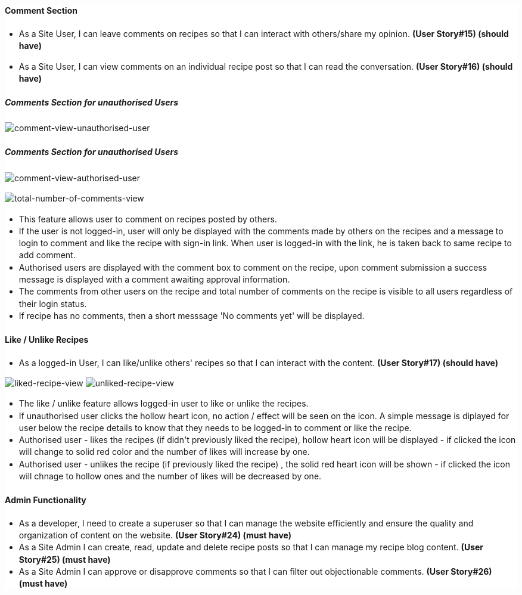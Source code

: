 #### Comment Section

- As a Site User, I can leave comments on recipes so that I can interact with others/share my opinion. **(User Story#15) (should have)**

- As a Site User, I can view comments on an individual recipe post so that I can read the conversation. **(User Story#16) (should have)**

##### Comments Section for unauthorised Users

![comment-view-unauthorised-user](documentation/docs_images/comments-section-unauthorised.png)

##### Comments Section for unauthorised Users

![comment-view-authorised-user](documentation/docs_images/comments-section-authorised.png)

![total-number-of-comments-view](documentation/docs_images/total-comments-view.png)

- This feature allows user to comment on recipes posted by others.
- If the user is not logged-in, user will only be displayed with the comments made by others on the recipes and a message to login to comment and like the recipe with sign-in link. When user is logged-in with the link, he is taken back to same recipe to add comment.
- Authorised users are displayed with the comment box to comment on the recipe, upon comment submission a success message is displayed with a comment awaiting approval information.
- The comments from other users on the recipe and total number of comments on the recipe is visible to all users regardless of their login status.
- If recipe has no comments, then a short messsage 'No comments yet' will be displayed.

#### Like / Unlike Recipes

- As a logged-in User, I can like/unlike others' recipes so that I can interact with the content. **(User Story#17) (should have)**

![liked-recipe-view](documentation/docs_images/liked-recipe-view.png)
![unliked-recipe-view](documentation/docs_images/unliked-recipe-view.png)

- The like / unlike feature allows logged-in user to like or unlike the recipes.
- If unauthorised user clicks the hollow heart icon, no action / effect will be seen on the icon. A simple message is diplayed for user below the recipe details to know that they needs to be logged-in to comment or like the recipe.
- Authorised user - likes the recipes (if didn't previously liked the recipe), hollow heart icon will be displayed - if clicked the icon will change to solid red color and the number of likes will increase by one.
- Authorised user - unlikes the recipe (if previously liked the recipe) , the solid red heart icon will be shown - if clicked the icon will chnage to hollow ones and the number of likes will be decreased by one.

#### Admin Functionality

- As a developer, I need to create a superuser so that I can manage the website efficiently and ensure the quality and organization of content on the website. **(User Story#24) (must have)**
- As a Site Admin I can create, read, update and delete recipe posts so that I can manage my recipe blog content. **(User Story#25) (must have)**
- As a Site Admin I can approve or disapprove comments so that I can filter out objectionable comments. **(User Story#26) (must have)**
